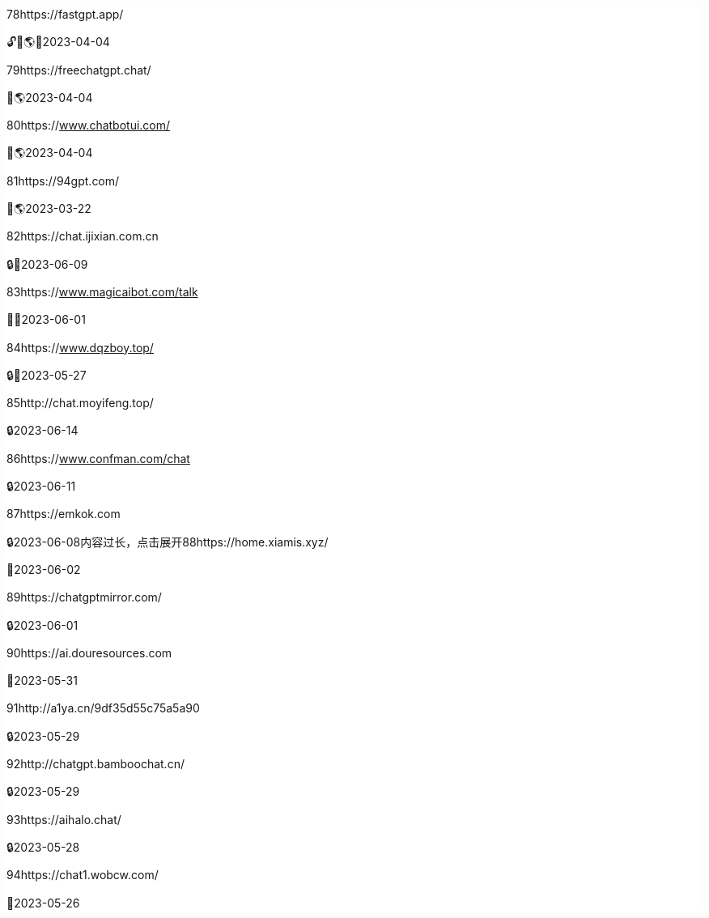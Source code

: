 78https://fastgpt.app/

🔓🔑🌎💪2023-04-04

79https://freechatgpt.chat/

🔑🌎2023-04-04

80https://www.chatbotui.com/

🔑🌎2023-04-04

81https://94gpt.com/

🔑🌎2023-03-22

82https://chat.ijixian.com.cn

🔒🧰2023-06-09

83https://www.magicaibot.com/talk

👀🧰2023-06-01

84https://www.dqzboy.top/

🔒🧰2023-05-27

85http://chat.moyifeng.top/

🔒2023-06-14

86https://www.confman.com/chat

🔒2023-06-11

87https://emkok.com

🔒2023-06-08内容过长，点击展开88https://home.xiamis.xyz/

👀2023-06-02

89https://chatgptmirror.com/

🔒2023-06-01

90https://ai.douresources.com

👀2023-05-31

91http://a1ya.cn/9df35d55c75a5a90

🔒2023-05-29

92http://chatgpt.bamboochat.cn/

🔒2023-05-29

93https://aihalo.chat/

🔒2023-05-28

94https://chat1.wobcw.com/

👀2023-05-26
